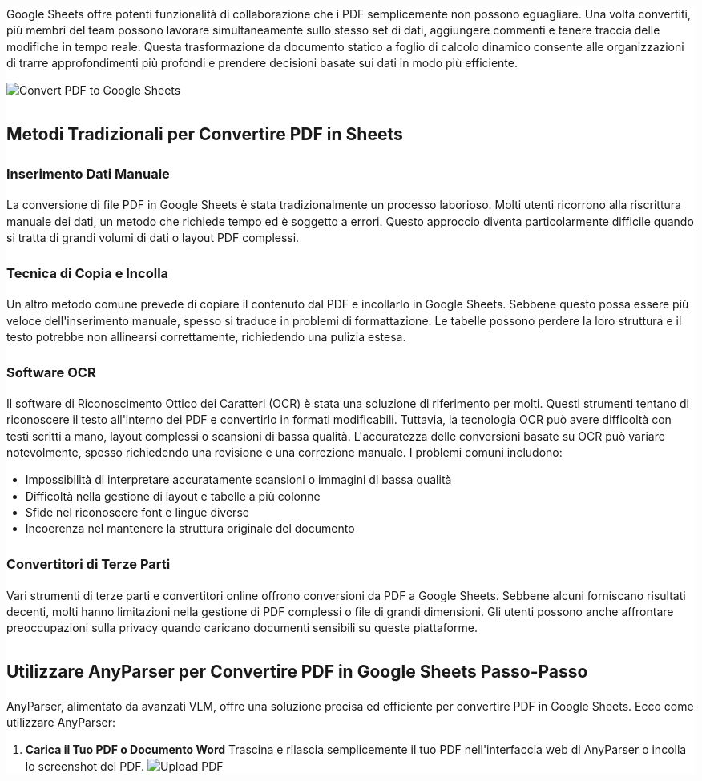 Google Sheets offre potenti funzionalità di collaborazione che i PDF semplicemente non possono eguagliare. Una volta convertiti, più membri del team possono lavorare simultaneamente sullo stesso set di dati, aggiungere commenti e tenere traccia delle modifiche in tempo reale. Questa trasformazione da documento statico a foglio di calcolo dinamico consente alle organizzazioni di trarre approfondimenti più profondi e prendere decisioni basate sui dati in modo più efficiente.

![Convert PDF to Google Sheets](/images/solutions/convert-pdf-to-google-sheets-1.png)

## Metodi Tradizionali per Convertire PDF in Sheets

### Inserimento Dati Manuale

La conversione di file PDF in Google Sheets è stata tradizionalmente un processo laborioso. Molti utenti ricorrono alla riscrittura manuale dei dati, un metodo che richiede tempo ed è soggetto a errori. Questo approccio diventa particolarmente difficile quando si tratta di grandi volumi di dati o layout PDF complessi.

### Tecnica di Copia e Incolla

Un altro metodo comune prevede di copiare il contenuto dal PDF e incollarlo in Google Sheets. Sebbene questo possa essere più veloce dell'inserimento manuale, spesso si traduce in problemi di formattazione. Le tabelle possono perdere la loro struttura e il testo potrebbe non allinearsi correttamente, richiedendo una pulizia estesa.

### Software OCR

Il software di Riconoscimento Ottico dei Caratteri (OCR) è stata una soluzione di riferimento per molti. Questi strumenti tentano di riconoscere il testo all'interno dei PDF e convertirlo in formati modificabili. Tuttavia, la tecnologia OCR può avere difficoltà con testi scritti a mano, layout complessi o scansioni di bassa qualità. L'accuratezza delle conversioni basate su OCR può variare notevolmente, spesso richiedendo una revisione e una correzione manuale. I problemi comuni includono:

- Impossibilità di interpretare accuratamente scansioni o immagini di bassa qualità
- Difficoltà nella gestione di layout e tabelle a più colonne
- Sfide nel riconoscere font e lingue diverse
- Incoerenza nel mantenere la struttura originale del documento

### Convertitori di Terze Parti

Vari strumenti di terze parti e convertitori online offrono conversioni da PDF a Google Sheets. Sebbene alcuni forniscano risultati decenti, molti hanno limitazioni nella gestione di PDF complessi o file di grandi dimensioni. Gli utenti possono anche affrontare preoccupazioni sulla privacy quando caricano documenti sensibili su queste piattaforme.

## Utilizzare AnyParser per Convertire PDF in Google Sheets Passo-Passo

AnyParser, alimentato da avanzati VLM, offre una soluzione precisa ed efficiente per convertire PDF in Google Sheets. Ecco come utilizzare AnyParser:

1. **Carica il Tuo PDF o Documento Word**
   Trascina e rilascia semplicemente il tuo PDF nell'interfaccia web di AnyParser o incolla lo screenshot del PDF.
   ![Upload PDF](/images/solutions/convert-pdf-to-excel-2.png)
